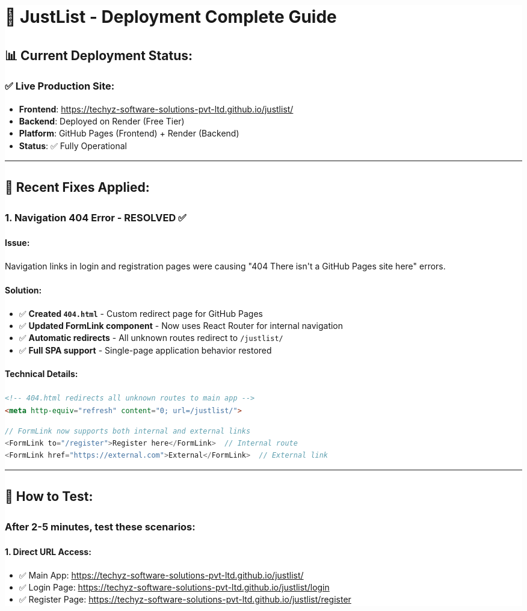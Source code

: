 # 🚀 JustList - Deployment Complete Guide

## 📊 **Current Deployment Status:**

### ✅ **Live Production Site:**
- **Frontend**: https://techyz-software-solutions-pvt-ltd.github.io/justlist/
- **Backend**: Deployed on Render (Free Tier)
- **Platform**: GitHub Pages (Frontend) + Render (Backend)
- **Status**: ✅ Fully Operational

---

## 🔧 **Recent Fixes Applied:**

### **1. Navigation 404 Error - RESOLVED ✅**

#### **Issue:**
Navigation links in login and registration pages were causing "404 There isn't a GitHub Pages site here" errors.

#### **Solution:**
- ✅ **Created `404.html`** - Custom redirect page for GitHub Pages
- ✅ **Updated FormLink component** - Now uses React Router for internal navigation
- ✅ **Automatic redirects** - All unknown routes redirect to `/justlist/`
- ✅ **Full SPA support** - Single-page application behavior restored

#### **Technical Details:**
```html
<!-- 404.html redirects all unknown routes to main app -->
<meta http-equiv="refresh" content="0; url=/justlist/">
```

```typescript
// FormLink now supports both internal and external links
<FormLink to="/register">Register here</FormLink>  // Internal route
<FormLink href="https://external.com">External</FormLink>  // External link
```

---

## 🎯 **How to Test:**

### **After 2-5 minutes, test these scenarios:**

#### **1. Direct URL Access:**
- ✅ Main App: https://techyz-software-solutions-pvt-ltd.github.io/justlist/
- ✅ Login Page: https://techyz-software-solutions-pvt-ltd.github.io/justlist/login
- ✅ Register Page: https://techyz-software-solutions-pvt-ltd.github.io/justlist/register
